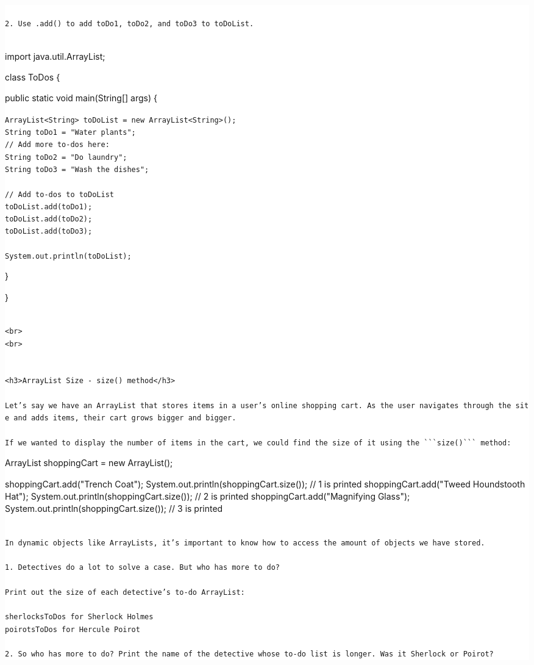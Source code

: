 ```

2. Use .add() to add toDo1, toDo2, and toDo3 to toDoList.


```
import java.util.ArrayList;

class ToDos {
    
  public static void main(String[] args) {
    
    ArrayList<String> toDoList = new ArrayList<String>();
    String toDo1 = "Water plants";
    // Add more to-dos here:
    String toDo2 = "Do laundry";
    String toDo3 = "Wash the dishes";

    // Add to-dos to toDoList
    toDoList.add(toDo1);
    toDoList.add(toDo2);
    toDoList.add(toDo3);
    
    System.out.println(toDoList);
  }
  
}
```

<br>
<br>


<h3>ArrayList Size - size() method</h3>

Let’s say we have an ArrayList that stores items in a user’s online shopping cart. As the user navigates through the site and adds items, their cart grows bigger and bigger.

If we wanted to display the number of items in the cart, we could find the size of it using the ```size()``` method:

```
ArrayList<String> shoppingCart = new ArrayList<String>();

shoppingCart.add("Trench Coat");
System.out.println(shoppingCart.size());
// 1 is printed
shoppingCart.add("Tweed Houndstooth Hat");
System.out.println(shoppingCart.size());
// 2 is printed
shoppingCart.add("Magnifying Glass");
System.out.println(shoppingCart.size());
// 3 is printed
```

In dynamic objects like ArrayLists, it’s important to know how to access the amount of objects we have stored.

1. Detectives do a lot to solve a case. But who has more to do?

Print out the size of each detective’s to-do ArrayList:

sherlocksToDos for Sherlock Holmes
poirotsToDos for Hercule Poirot

2. So who has more to do? Print the name of the detective whose to-do list is longer. Was it Sherlock or Poirot?

```